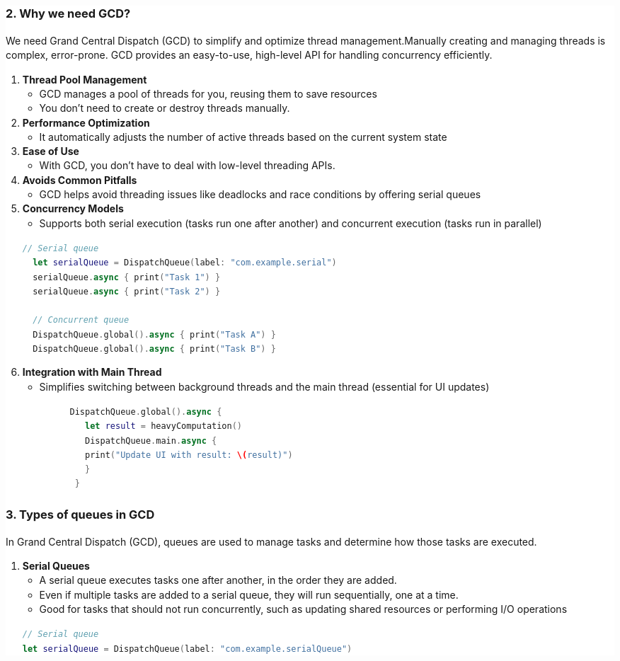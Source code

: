 ### **2. Why we need GCD?**

  We need Grand Central Dispatch (GCD) to simplify and optimize thread management.Manually creating and managing threads is complex, error-prone. 
  GCD provides an easy-to-use, high-level API for handling concurrency efficiently.
  1.   **Thread Pool Management**
        - GCD manages a pool of threads for you, reusing them to save resources
        - You don’t need to create or destroy threads manually.
  2.   **Performance Optimization**
       - It automatically adjusts the number of active threads based on the current system state
  3.   **Ease of Use**
       - With GCD, you don’t have to deal with low-level threading APIs.
  4.   **Avoids Common Pitfalls**
       - GCD helps avoid threading issues like deadlocks and race conditions by offering serial queues
  5.   **Concurrency Models**
       - Supports both serial execution (tasks run one after another) and concurrent execution (tasks run in parallel)
        ```swift
        // Serial queue
          let serialQueue = DispatchQueue(label: "com.example.serial")
          serialQueue.async { print("Task 1") }
          serialQueue.async { print("Task 2") }
          
          // Concurrent queue
          DispatchQueue.global().async { print("Task A") }
          DispatchQueue.global().async { print("Task B") }
        ``` 
  6.   **Integration with Main Thread**
       - Simplifies switching between background threads and the main thread (essential for UI updates)
         ```swift
               DispatchQueue.global().async {
                  let result = heavyComputation()
                  DispatchQueue.main.async {
                  print("Update UI with result: \(result)")
                  }
                }
         ```
 
### **3. Types of queues in GCD**

In Grand Central Dispatch (GCD), queues are used to manage tasks and determine how those tasks are executed.

  1.   **Serial Queues**
       -  A serial queue executes tasks one after another, in the order they are added.
       -  Even if multiple tasks are added to a serial queue, they will run sequentially, one at a time.
       -  Good for tasks that should not run concurrently, such as updating shared resources or performing I/O operations
        ```swift
        // Serial queue
        let serialQueue = DispatchQueue(label: "com.example.serialQueue")
        